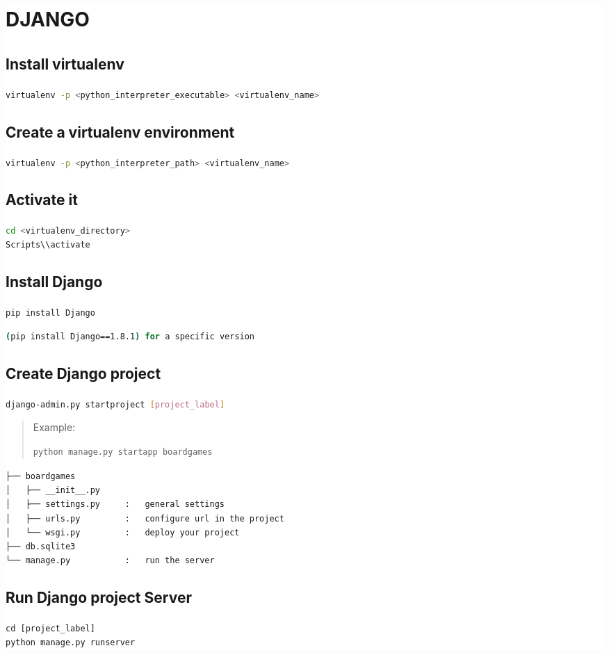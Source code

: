 # DJANGO
## Install virtualenv
```bash
virtualenv -p <python_interpreter_executable> <virtualenv_name>
```


## Create a virtualenv environment
```bash
virtualenv -p <python_interpreter_path> <virtualenv_name>
```

## Activate it
```bash
cd <virtualenv_directory>
Scripts\\activate
```

## Install Django
```bash
pip install Django
```

```bash
(pip install Django==1.8.1) for a specific version
```


## Create Django project
```bash
django-admin.py startproject [project_label]
```

> Example:
> 
> ```python manage.py startapp boardgames```
> 
```
├── boardgames
│   ├── __init__.py
│   ├── settings.py     :   general settings
│   ├── urls.py         :   configure url in the project
│   └── wsgi.py         :   deploy your project 
├── db.sqlite3
└── manage.py           :   run the server
```


## Run Django project Server
```shell
cd [project_label]
python manage.py runserver
```
